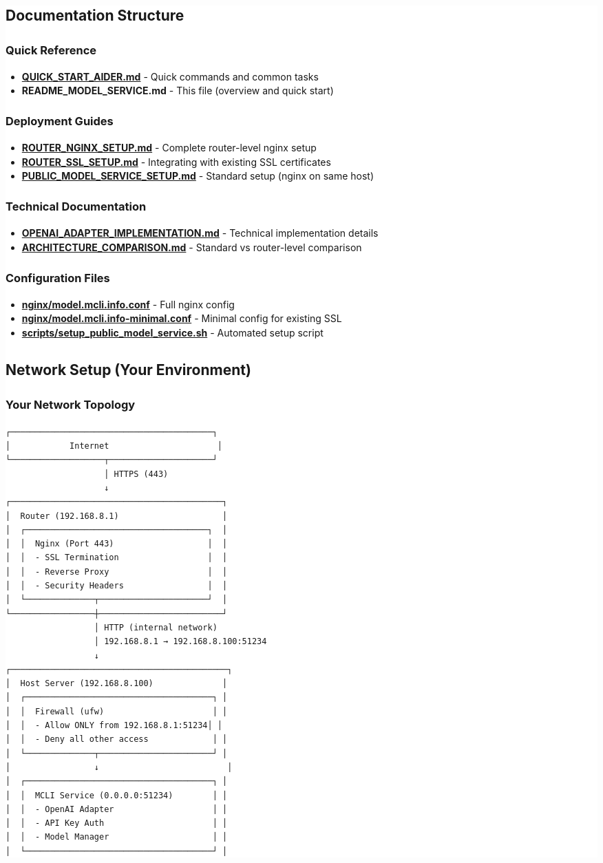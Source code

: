 ## Documentation Structure

### Quick Reference
- **[QUICK_START_AIDER.md](QUICK_START_AIDER.md)** - Quick commands and common tasks
- **README_MODEL_SERVICE.md** - This file (overview and quick start)

### Deployment Guides
- **[ROUTER_NGINX_SETUP.md](ROUTER_NGINX_SETUP.md)** - Complete router-level nginx setup
- **[ROUTER_SSL_SETUP.md](ROUTER_SSL_SETUP.md)** - Integrating with existing SSL certificates
- **[PUBLIC_MODEL_SERVICE_SETUP.md](PUBLIC_MODEL_SERVICE_SETUP.md)** - Standard setup (nginx on same host)

### Technical Documentation
- **[OPENAI_ADAPTER_IMPLEMENTATION.md](../OPENAI_ADAPTER_IMPLEMENTATION.md)** - Technical implementation details
- **[ARCHITECTURE_COMPARISON.md](ARCHITECTURE_COMPARISON.md)** - Standard vs router-level comparison

### Configuration Files
- **[nginx/model.mcli.info.conf](../nginx/model.mcli.info.conf)** - Full nginx config
- **[nginx/model.mcli.info-minimal.conf](../nginx/model.mcli.info-minimal.conf)** - Minimal config for existing SSL
- **[scripts/setup_public_model_service.sh](../scripts/setup_public_model_service.sh)** - Automated setup script

## Network Setup (Your Environment)

### Your Network Topology

```
┌─────────────────────────────────────────┐
│            Internet                      │
└───────────────────┬─────────────────────┘
                    │ HTTPS (443)
                    ↓
┌───────────────────────────────────────────┐
│  Router (192.168.8.1)                     │
│  ┌─────────────────────────────────────┐  │
│  │  Nginx (Port 443)                   │  │
│  │  - SSL Termination                  │  │
│  │  - Reverse Proxy                    │  │
│  │  - Security Headers                 │  │
│  └──────────────┬──────────────────────┘  │
└─────────────────┼─────────────────────────┘
                  │ HTTP (internal network)
                  │ 192.168.8.1 → 192.168.8.100:51234
                  ↓
┌────────────────────────────────────────────┐
│  Host Server (192.168.8.100)              │
│  ┌──────────────────────────────────────┐ │
│  │  Firewall (ufw)                      │ │
│  │  - Allow ONLY from 192.168.8.1:51234│ │
│  │  - Deny all other access             │ │
│  └──────────────┬───────────────────────┘ │
│                 ↓                          │
│  ┌──────────────────────────────────────┐ │
│  │  MCLI Service (0.0.0.0:51234)        │ │
│  │  - OpenAI Adapter                    │ │
│  │  - API Key Auth                      │ │
│  │  - Model Manager                     │ │
│  └──────────────────────────────────────┘ │
```
